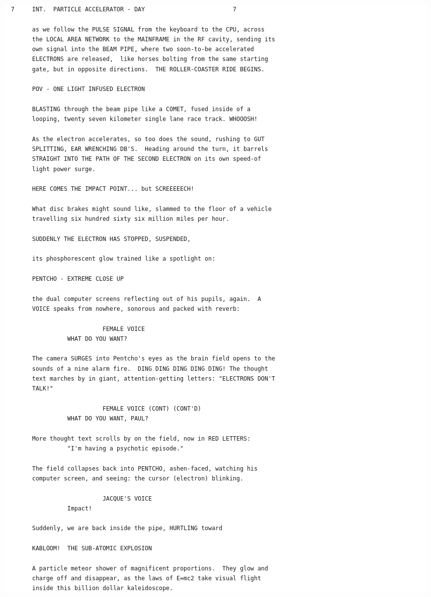       7     INT.  PARTICLE ACCELERATOR - DAY                         7

            as we follow the PULSE SIGNAL from the keyboard to the CPU, across
            the LOCAL AREA NETWORK to the MAINFRAME in the RF cavity, sending its
            own signal into the BEAM PIPE, where two soon-to-be accelerated
            ELECTRONS are released,  like horses bolting from the same starting
            gate, but in opposite directions.  THE ROLLER-COASTER RIDE BEGINS. 

            POV - ONE LIGHT INFUSED ELECTRON 

            BLASTING through the beam pipe like a COMET, fused inside of a
            looping, twenty seven kilometer single lane race track. WHOOOSH!

            As the electron accelerates, so too does the sound, rushing to GUT
            SPLITTING, EAR WRENCHING DB'S.  Heading around the turn, it barrels
            STRAIGHT INTO THE PATH OF THE SECOND ELECTRON on its own speed-of
            light power surge.

            HERE COMES THE IMPACT POINT... but SCREEEEECH!  

            What disc brakes might sound like, slammed to the floor of a vehicle
            travelling six hundred sixty six million miles per hour.

            SUDDENLY THE ELECTRON HAS STOPPED, SUSPENDED,

            its phosphorescent glow trained like a spotlight on:

            PENTCHO - EXTREME CLOSE UP

            the dual computer screens reflecting out of his pupils, again.  A
            VOICE speaks from nowhere, sonorous and packed with reverb:

                                FEMALE VOICE
                      WHAT DO YOU WANT?

            The camera SURGES into Pentcho's eyes as the brain field opens to the
            sounds of a nine alarm fire.  DING DING DING DING DING! The thought
            text marches by in giant, attention-getting letters: "ELECTRONS DON'T
            TALK!"

                                FEMALE VOICE (CONT) (CONT'D)
                      WHAT DO YOU WANT, PAUL?

            More thought text scrolls by on the field, now in RED LETTERS:
                      "I'm having a psychotic episode."

            The field collapses back into PENTCHO, ashen-faced, watching his
            computer screen, and seeing: the cursor (electron) blinking.

                                JACQUE'S VOICE
                      Impact!

            Suddenly, we are back inside the pipe, HURTLING toward

            KABLOOM!  THE SUB-ATOMIC EXPLOSION

            A particle meteor shower of magnificent proportions.  They glow and
            charge off and disappear, as the laws of E=mc2 take visual flight
            inside this billion dollar kaleidoscope.  
